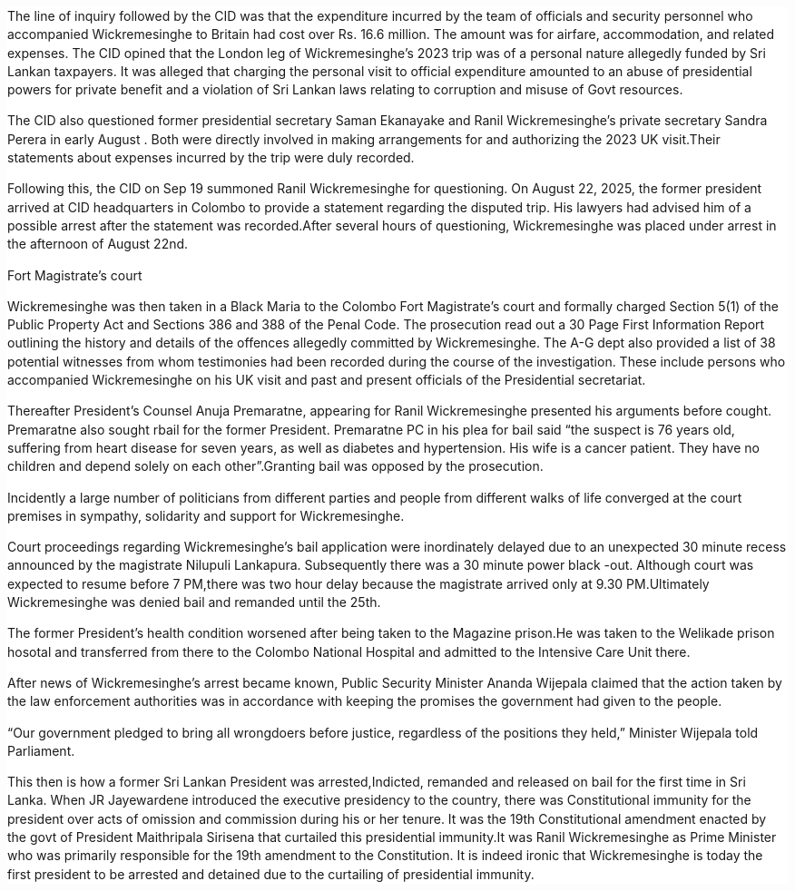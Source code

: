 The line of inquiry  followed by the CID  was  that the expenditure incurred by the team of officials and security personnel who  accompanied Wickremesinghe to Britain had cost over  Rs. 16.6 million. The amount was  for  airfare, accommodation, and related expenses. The CID opined  that the London leg of Wickremesinghe’s 2023 trip  was  of  a personal nature allegedly  funded by Sri Lankan taxpayers. It was  alleged  that charging the personal visit to  official expenditure  amounted to an abuse of presidential powers  for private benefit and a violation of Sri Lankan laws relating to corruption and misuse of Govt resources.

The CID also questioned former presidential secretary Saman Ekanayake and Ranil Wickremesinghe’s  private secretary Sandra Perera in early August . Both were directly involved in making arrangements for  and  authorizing the 2023  UK  visit.Their statements about expenses incurred by the trip  were  duly recorded.

Following this, the CID on Sep 19  summoned Ranil Wickremesinghe for questioning. On August 22, 2025, the former president arrived at CID headquarters in Colombo  to provide a statement regarding the disputed trip. His lawyers had advised him of a possible arrest after the statement was recorded.After several hours of questioning, Wickremesinghe was placed under arrest in the  afternoon of  August 22nd.

Fort  Magistrate’s court

Wickremesinghe was then taken in a Black Maria  to the Colombo Fort  Magistrate’s court and formally charged Section 5(1) of the Public Property Act and Sections 386 and 388 of the Penal Code. The prosecution read out a 30 Page First Information Report outlining the history and details of the offences allegedly committed by Wickremesinghe. The A-G dept also provided a list of 38  potential witnesses from whom testimonies had been recorded during the course of the investigation. These include persons who accompanied Wickremesinghe on his UK visit and past and present officials of the Presidential secretariat.

Thereafter  President’s Counsel Anuja Premaratne, appearing for  Ranil Wickremesinghe presented his arguments before cought. Premaratne also  sought rbail for the former President.  Premaratne PC  in his plea for bail said “the suspect is 76 years old, suffering from heart disease for seven years, as well as diabetes and hypertension. His wife is a cancer patient. They have no children and depend solely on each other”.Granting bail was opposed by the prosecution.

Incidently a large number of politicians from different parties and people from different walks of life converged at the court premises in sympathy, solidarity and support for Wickremesinghe.

Court proceedings  regarding Wickremesinghe’s bail application were inordinately delayed due to an unexpected 30 minute recess  announced by the magistrate Nilupuli Lankapura. Subsequently there was a 30  minute power black -out. Although  court was expected to resume before 7 PM,there was two hour delay because the  magistrate arrived only at 9.30 PM.Ultimately Wickremesinghe was denied bail and remanded until the 25th.

The former President’s health condition  worsened after being taken to the Magazine prison.He was taken to the Welikade prison hosotal and transferred from there to the Colombo National Hospital and admitted to the Intensive Care Unit there.

After news of Wickremesinghe’s arrest became known, Public  Security Minister Ananda Wijepala  claimed  that the action taken by the law enforcement authorities  was  in accordance with keeping the promises the government had given to the people.

“Our government pledged to bring all wrongdoers before justice, regardless of the positions they held,”  Minister Wijepala told  Parliament.

This then is  how a former  Sri Lankan President  was arrested,Indicted, remanded and released on bail for the first time in  Sri Lanka. When JR Jayewardene introduced the executive presidency to the country, there was  Constitutional immunity for the president over acts of omission and commission  during his or her tenure. It was the 19th Constitutional amendment enacted by the govt of President Maithripala Sirisena that curtailed this presidential immunity.It was Ranil Wickremesinghe as Prime Minister who was primarily responsible for the 19th amendment to the Constitution. It is indeed ironic that Wickremesinghe is today the first president to be arrested and detained due to  the curtailing of presidential immunity.
